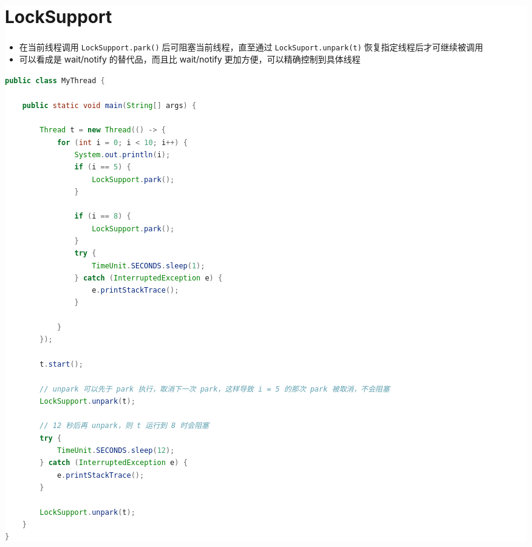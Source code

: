 # LockSupport

- 在当前线程调用 `LockSupport.park()` 后可阻塞当前线程，直至通过 `LockSuport.unpark(t)` 恢复指定线程后才可继续被调用
- 可以看成是 wait/notify 的替代品，而且比 wait/notify 更加方便，可以精确控制到具体线程
```java
public class MyThread {

    public static void main(String[] args) {

        Thread t = new Thread(() -> {
            for (int i = 0; i < 10; i++) {
                System.out.println(i);
                if (i == 5) {
                    LockSupport.park();
                }

                if (i == 8) {
                    LockSupport.park();
                }
                try {
                    TimeUnit.SECONDS.sleep(1);
                } catch (InterruptedException e) {
                    e.printStackTrace();
                }

            }
        });

        t.start();

        // unpark 可以先于 park 执行，取消下一次 park，这样导致 i = 5 的那次 park 被取消，不会阻塞
        LockSupport.unpark(t);

        // 12 秒后再 unpark，则 t 运行到 8 时会阻塞
        try {
            TimeUnit.SECONDS.sleep(12);
        } catch (InterruptedException e) {
            e.printStackTrace();
        }

        LockSupport.unpark(t);
    }
}
```